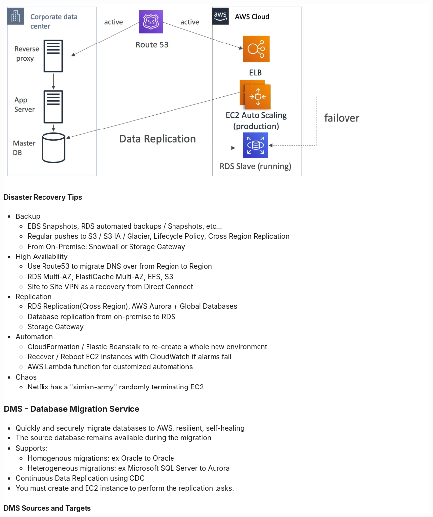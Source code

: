 <img src="../images/disaster-recovery/multi-hot-site.png" alt="Multi or Hot Site">

#### Disaster Recovery Tips

* Backup
  * EBS Snapshots, RDS automated backups / Snapshots, etc...
  * Regular pushes to S3 / S3 IA / Glacier, Lifecycle Policy, Cross Region Replication
  * From On-Premise: Snowball or Storage Gateway
* High Availability
  * Use Route53 to migrate DNS over from Region to Region
  * RDS Multi-AZ, ElastiCache Multi-AZ, EFS, S3
  * Site to Site VPN as a recovery from Direct Connect
* Replication
  * RDS Replication(Cross Region), AWS Aurora + Global Databases
  * Database replication from on-premise to RDS
  * Storage Gateway
* Automation
  * CloudFormation / Elastic Beanstalk to re-create a whole new environment
  * Recover / Reboot EC2 instances with CloudWatch if alarms fail
  * AWS Lambda function for customized automations
* Chaos
  * Netflix has a "simian-army" randomly terminating EC2

### DMS - Database Migration Service

* Quickly and securely migrate databases to AWS, resilient, self-healing
* The source database remains available during the migration
* Supports:
  * Homogenous migrations: ex Oracle to Oracle
  * Heterogeneous migrations: ex Microsoft SQL Server to Aurora
* Continuous Data Replication using CDC
* You must create and EC2 instance to perform the replication tasks.

#### DMS Sources and Targets

